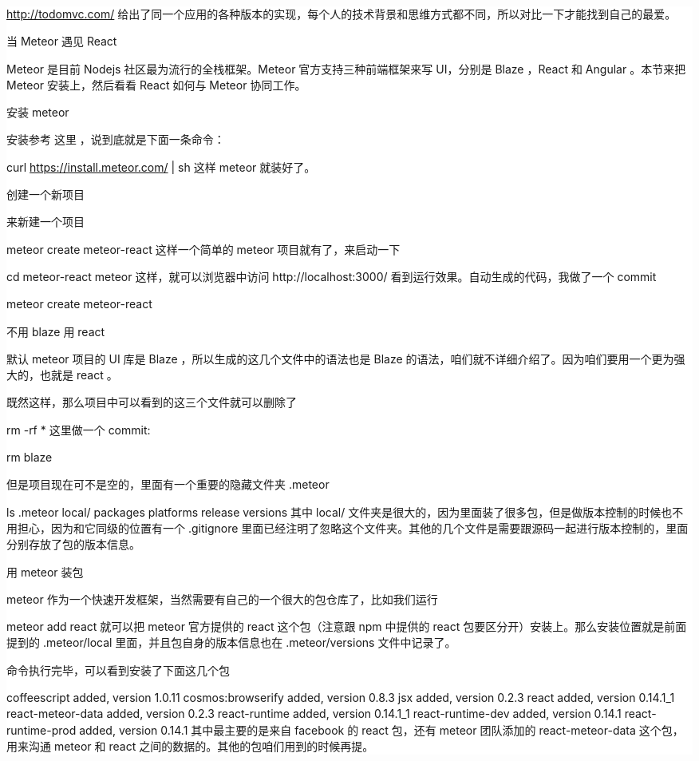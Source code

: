 http://todomvc.com/ 给出了同一个应用的各种版本的实现，每个人的技术背景和思维方式都不同，所以对比一下才能找到自己的最爱。

当 Meteor 遇见 React

Meteor 是目前 Nodejs 社区最为流行的全栈框架。Meteor 官方支持三种前端框架来写 UI，分别是 Blaze ，React 和 Angular 。本节来把 Meteor 安装上，然后看看 React 如何与 Meteor 协同工作。

安装 meteor

安装参考 这里 ，说到底就是下面一条命令：

curl https://install.meteor.com/ | sh
这样 meteor 就装好了。

创建一个新项目

来新建一个项目

meteor create meteor-react
这样一个简单的 meteor 项目就有了，来启动一下

cd meteor-react
meteor
这样，就可以浏览器中访问 http://localhost:3000/ 看到运行效果。自动生成的代码，我做了一个 commit

meteor create meteor-react

不用 blaze 用 react

默认 meteor 项目的 UI 库是 Blaze ，所以生成的这几个文件中的语法也是 Blaze 的语法，咱们就不详细介绍了。因为咱们要用一个更为强大的，也就是 react 。

既然这样，那么项目中可以看到的这三个文件就可以删除了

rm -rf *
这里做一个 commit:

rm blaze

但是项目现在可不是空的，里面有一个重要的隐藏文件夹 .meteor

ls  .meteor
local/     packages  platforms release   versions
其中 local/ 文件夹是很大的，因为里面装了很多包，但是做版本控制的时候也不用担心，因为和它同级的位置有一个 .gitignore 里面已经注明了忽略这个文件夹。其他的几个文件是需要跟源码一起进行版本控制的，里面分别存放了包的版本信息。

用 meteor 装包

meteor 作为一个快速开发框架，当然需要有自己的一个很大的包仓库了，比如我们运行

meteor add react
就可以把 meteor 官方提供的 react 这个包（注意跟 npm 中提供的 react 包要区分开）安装上。那么安装位置就是前面提到的 .meteor/local 里面，并且包自身的版本信息也在 .meteor/versions 文件中记录了。

命令执行完毕，可以看到安装了下面这几个包

coffeescript        added, version 1.0.11
cosmos:browserify   added, version 0.8.3
jsx                 added, version 0.2.3
react               added, version 0.14.1_1
react-meteor-data   added, version 0.2.3
react-runtime       added, version 0.14.1_1
react-runtime-dev   added, version 0.14.1
react-runtime-prod  added, version 0.14.1
其中最主要的是来自 facebook 的 react 包，还有 meteor 团队添加的 react-meteor-data 这个包，用来沟通 meteor 和 react 之间的数据的。其他的包咱们用到的时候再提。
